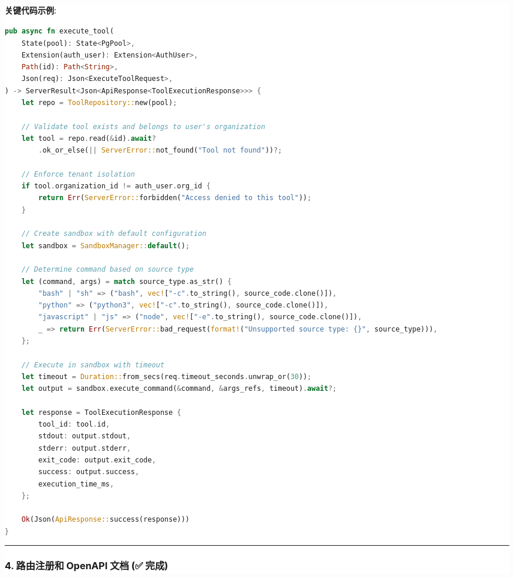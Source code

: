 **关键代码示例**:
```rust
pub async fn execute_tool(
    State(pool): State<PgPool>,
    Extension(auth_user): Extension<AuthUser>,
    Path(id): Path<String>,
    Json(req): Json<ExecuteToolRequest>,
) -> ServerResult<Json<ApiResponse<ToolExecutionResponse>>> {
    let repo = ToolRepository::new(pool);
    
    // Validate tool exists and belongs to user's organization
    let tool = repo.read(&id).await?
        .ok_or_else(|| ServerError::not_found("Tool not found"))?;
    
    // Enforce tenant isolation
    if tool.organization_id != auth_user.org_id {
        return Err(ServerError::forbidden("Access denied to this tool"));
    }
    
    // Create sandbox with default configuration
    let sandbox = SandboxManager::default();
    
    // Determine command based on source type
    let (command, args) = match source_type.as_str() {
        "bash" | "sh" => ("bash", vec!["-c".to_string(), source_code.clone()]),
        "python" => ("python3", vec!["-c".to_string(), source_code.clone()]),
        "javascript" | "js" => ("node", vec!["-e".to_string(), source_code.clone()]),
        _ => return Err(ServerError::bad_request(format!("Unsupported source type: {}", source_type))),
    };
    
    // Execute in sandbox with timeout
    let timeout = Duration::from_secs(req.timeout_seconds.unwrap_or(30));
    let output = sandbox.execute_command(&command, &args_refs, timeout).await?;
    
    let response = ToolExecutionResponse {
        tool_id: tool.id,
        stdout: output.stdout,
        stderr: output.stderr,
        exit_code: output.exit_code,
        success: output.success,
        execution_time_ms,
    };
    
    Ok(Json(ApiResponse::success(response)))
}
```

---

### 4. 路由注册和 OpenAPI 文档 (✅ 完成)
